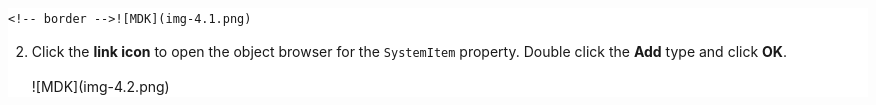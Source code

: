     <!-- border -->![MDK](img-4.1.png)

2. Click the **link icon** to open the object browser for the `SystemItem` property. Double click the **Add** type and click **OK**.

    <!-- border -->![MDK](img-4.2.png)
